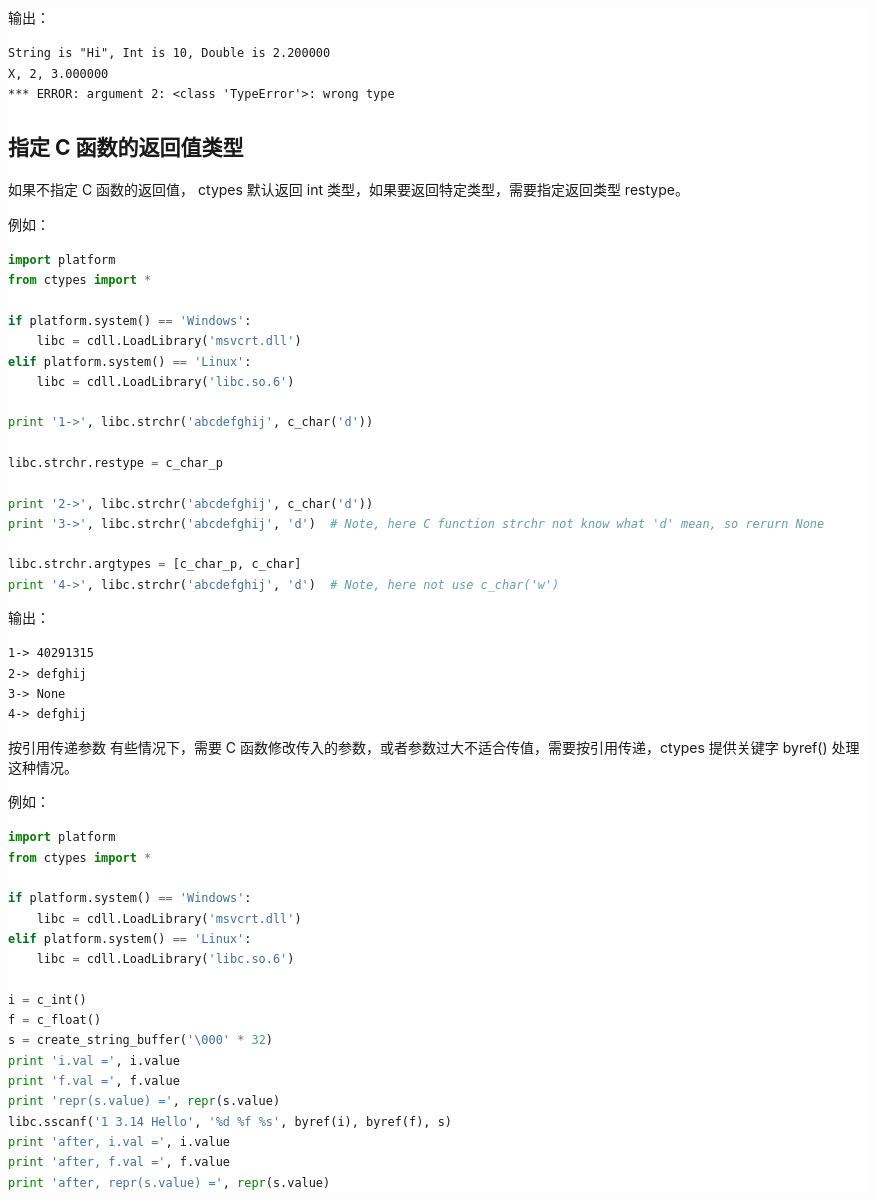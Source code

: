 输出：

```
String is "Hi", Int is 10, Double is 2.200000
X, 2, 3.000000
*** ERROR: argument 2: <class 'TypeError'>: wrong type
```


## 指定 C 函数的返回值类型

如果不指定 C 函数的返回值， ctypes 默认返回 int 类型，如果要返回特定类型，需要指定返回类型 restype。

例如：

```python
import platform
from ctypes import *

if platform.system() == 'Windows':
    libc = cdll.LoadLibrary('msvcrt.dll')
elif platform.system() == 'Linux':
    libc = cdll.LoadLibrary('libc.so.6')

print '1->', libc.strchr('abcdefghij', c_char('d'))

libc.strchr.restype = c_char_p

print '2->', libc.strchr('abcdefghij', c_char('d'))
print '3->', libc.strchr('abcdefghij', 'd')  # Note, here C function strchr not know what 'd' mean, so rerurn None

libc.strchr.argtypes = [c_char_p, c_char]
print '4->', libc.strchr('abcdefghij', 'd')  # Note, here not use c_char('w')
```

输出：

```
1-> 40291315
2-> defghij
3-> None
4-> defghij
```

按引用传递参数
有些情况下，需要 C 函数修改传入的参数，或者参数过大不适合传值，需要按引用传递，ctypes 提供关键字 byref() 处理这种情况。

例如：

```python
import platform
from ctypes import *

if platform.system() == 'Windows':
    libc = cdll.LoadLibrary('msvcrt.dll')
elif platform.system() == 'Linux':
    libc = cdll.LoadLibrary('libc.so.6')

i = c_int()
f = c_float()
s = create_string_buffer('\000' * 32)
print 'i.val =', i.value
print 'f.val =', f.value
print 'repr(s.value) =', repr(s.value)
libc.sscanf('1 3.14 Hello', '%d %f %s', byref(i), byref(f), s)
print 'after, i.val =', i.value
print 'after, f.val =', f.value
print 'after, repr(s.value) =', repr(s.value)
```